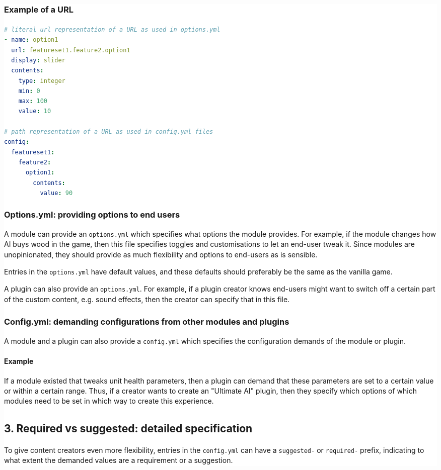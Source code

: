 ### Example of a URL
```yaml
# literal url representation of a URL as used in options.yml
- name: option1
  url: featureset1.feature2.option1
  display: slider
  contents:
    type: integer
    min: 0
    max: 100
    value: 10

# path representation of a URL as used in config.yml files
config:
  featureset1:
    feature2:
      option1:
        contents:
          value: 90
```

### Options.yml: providing options to end users
A module can provide an `options.yml` which specifies what options the module provides. For example, if the module changes how AI buys wood in the game, then this file specifies toggles and customisations to let an end-user tweak it.
Since modules are unopinionated, they should provide as much flexibility and options to end-users as is sensible.

Entries in the `options.yml` have default values, and these defaults should preferably be the same as the vanilla game.

A plugin can also provide an `options.yml`. For example, if a plugin creator knows end-users might want to switch off a certain part of the custom content, e.g. sound effects, then the creator can specify that in this file.

### Config.yml: demanding configurations from other modules and plugins
A module and a plugin can also provide a `config.yml` which specifies the configuration demands of the module or plugin. 

#### Example
If a module existed that tweaks unit health parameters, then a plugin can demand that these parameters are set to a certain value or within a certain range.
Thus, if a creator wants to create an "Ultimate AI" plugin, then they specify which options of which modules need to be set in which way to create this experience.

## 3. Required vs suggested: detailed specification
To give content creators even more flexibility, entries in the `config.yml` can have a `suggested-` or `required-` prefix, 
indicating to what extent the demanded values are a requirement or a suggestion.
